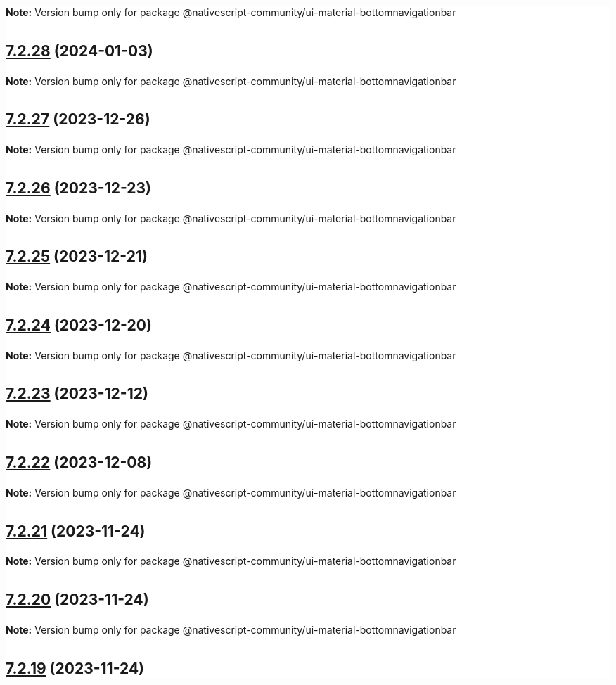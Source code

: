 **Note:** Version bump only for package @nativescript-community/ui-material-bottomnavigationbar

## [7.2.28](https://github.com/nativescript-community/ui-material-components/compare/v7.2.27...v7.2.28) (2024-01-03)

**Note:** Version bump only for package @nativescript-community/ui-material-bottomnavigationbar

## [7.2.27](https://github.com/nativescript-community/ui-material-components/compare/v7.2.26...v7.2.27) (2023-12-26)

**Note:** Version bump only for package @nativescript-community/ui-material-bottomnavigationbar

## [7.2.26](https://github.com/nativescript-community/ui-material-components/compare/v7.2.25...v7.2.26) (2023-12-23)

**Note:** Version bump only for package @nativescript-community/ui-material-bottomnavigationbar

## [7.2.25](https://github.com/nativescript-community/ui-material-components/compare/v7.2.24...v7.2.25) (2023-12-21)

**Note:** Version bump only for package @nativescript-community/ui-material-bottomnavigationbar

## [7.2.24](https://github.com/nativescript-community/ui-material-components/compare/v7.2.23...v7.2.24) (2023-12-20)

**Note:** Version bump only for package @nativescript-community/ui-material-bottomnavigationbar

## [7.2.23](https://github.com/nativescript-community/ui-material-components/compare/v7.2.22...v7.2.23) (2023-12-12)

**Note:** Version bump only for package @nativescript-community/ui-material-bottomnavigationbar

## [7.2.22](https://github.com/nativescript-community/ui-material-components/compare/v7.2.21...v7.2.22) (2023-12-08)

**Note:** Version bump only for package @nativescript-community/ui-material-bottomnavigationbar

## [7.2.21](https://github.com/nativescript-community/ui-material-components/compare/v7.2.20...v7.2.21) (2023-11-24)

**Note:** Version bump only for package @nativescript-community/ui-material-bottomnavigationbar

## [7.2.20](https://github.com/nativescript-community/ui-material-components/compare/v7.2.19...v7.2.20) (2023-11-24)

**Note:** Version bump only for package @nativescript-community/ui-material-bottomnavigationbar

## [7.2.19](https://github.com/nativescript-community/ui-material-components/compare/v7.2.18...v7.2.19) (2023-11-24)
